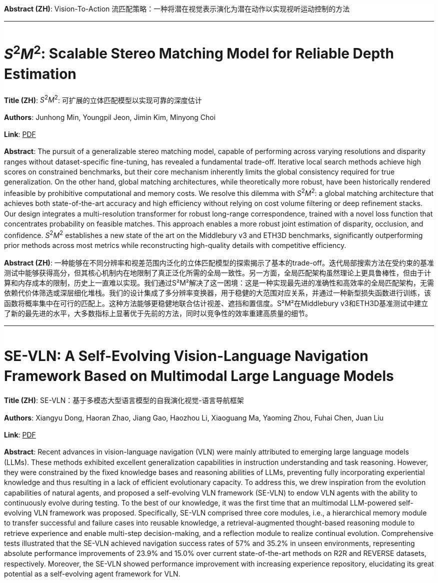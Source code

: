 **Abstract (ZH)**: Vision-To-Action 流匹配策略：一种将潜在视觉表示演化为潜在动作以实现视听运动控制的方法 

---
# $S^2M^2$: Scalable Stereo Matching Model for Reliable Depth Estimation 

**Title (ZH)**: $S^2M^2$: 可扩展的立体匹配模型以实现可靠的深度估计 

**Authors**: Junhong Min, Youngpil Jeon, Jimin Kim, Minyong Choi  

**Link**: [PDF](https://arxiv.org/pdf/2507.13229)  

**Abstract**: The pursuit of a generalizable stereo matching model, capable of performing across varying resolutions and disparity ranges without dataset-specific fine-tuning, has revealed a fundamental trade-off. Iterative local search methods achieve high scores on constrained benchmarks, but their core mechanism inherently limits the global consistency required for true generalization. On the other hand, global matching architectures, while theoretically more robust, have been historically rendered infeasible by prohibitive computational and memory costs. We resolve this dilemma with $S^2M^2$: a global matching architecture that achieves both state-of-the-art accuracy and high efficiency without relying on cost volume filtering or deep refinement stacks. Our design integrates a multi-resolution transformer for robust long-range correspondence, trained with a novel loss function that concentrates probability on feasible matches. This approach enables a more robust joint estimation of disparity, occlusion, and confidence. $S^2M^2$ establishes a new state of the art on the Middlebury v3 and ETH3D benchmarks, significantly outperforming prior methods across most metrics while reconstructing high-quality details with competitive efficiency. 

**Abstract (ZH)**: 一种能够在不同分辨率和视差范围内泛化的立体匹配模型的探索揭示了基本的trade-off。迭代局部搜索方法在受约束的基准测试中能够获得高分，但其核心机制内在地限制了真正泛化所需的全局一致性。另一方面，全局匹配架构虽然理论上更具鲁棒性，但由于计算和内存成本的限制，历史上一直难以实现。我们通过S²M²解决了这一困境：这是一种实现最先进的准确性和高效率的全局匹配架构，无需依赖代价体筛选或深层细化堆栈。我们的设计集成了多分辨率变换器，用于稳健的大范围对应关系，并通过一种新型损失函数进行训练，该函数将概率集中在可行的匹配上。这种方法能够更稳健地联合估计视差、遮挡和置信度。S²M²在Middlebury v3和ETH3D基准测试中建立了新的最先进的水平，大多数指标上显著优于先前的方法，同时以竞争性的效率重建高质量的细节。 

---
# SE-VLN: A Self-Evolving Vision-Language Navigation Framework Based on Multimodal Large Language Models 

**Title (ZH)**: SE-VLN：基于多模态大型语言模型的自我演化视觉-语言导航框架 

**Authors**: Xiangyu Dong, Haoran Zhao, Jiang Gao, Haozhou Li, Xiaoguang Ma, Yaoming Zhou, Fuhai Chen, Juan Liu  

**Link**: [PDF](https://arxiv.org/pdf/2507.13152)  

**Abstract**: Recent advances in vision-language navigation (VLN) were mainly attributed to emerging large language models (LLMs). These methods exhibited excellent generalization capabilities in instruction understanding and task reasoning. However, they were constrained by the fixed knowledge bases and reasoning abilities of LLMs, preventing fully incorporating experiential knowledge and thus resulting in a lack of efficient evolutionary capacity. To address this, we drew inspiration from the evolution capabilities of natural agents, and proposed a self-evolving VLN framework (SE-VLN) to endow VLN agents with the ability to continuously evolve during testing. To the best of our knowledge, it was the first time that an multimodal LLM-powered self-evolving VLN framework was proposed. Specifically, SE-VLN comprised three core modules, i.e., a hierarchical memory module to transfer successful and failure cases into reusable knowledge, a retrieval-augmented thought-based reasoning module to retrieve experience and enable multi-step decision-making, and a reflection module to realize continual evolution. Comprehensive tests illustrated that the SE-VLN achieved navigation success rates of 57% and 35.2% in unseen environments, representing absolute performance improvements of 23.9% and 15.0% over current state-of-the-art methods on R2R and REVERSE datasets, respectively. Moreover, the SE-VLN showed performance improvement with increasing experience repository, elucidating its great potential as a self-evolving agent framework for VLN. 
